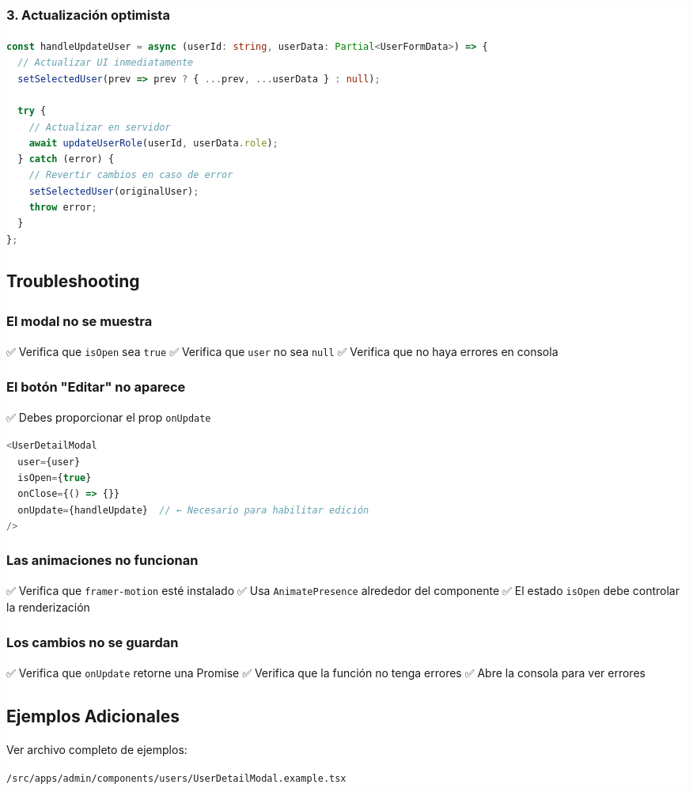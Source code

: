 ### 3. Actualización optimista
```typescript
const handleUpdateUser = async (userId: string, userData: Partial<UserFormData>) => {
  // Actualizar UI inmediatamente
  setSelectedUser(prev => prev ? { ...prev, ...userData } : null);

  try {
    // Actualizar en servidor
    await updateUserRole(userId, userData.role);
  } catch (error) {
    // Revertir cambios en caso de error
    setSelectedUser(originalUser);
    throw error;
  }
};
```

## Troubleshooting

### El modal no se muestra
✅ Verifica que `isOpen` sea `true`
✅ Verifica que `user` no sea `null`
✅ Verifica que no haya errores en consola

### El botón "Editar" no aparece
✅ Debes proporcionar el prop `onUpdate`
```typescript
<UserDetailModal
  user={user}
  isOpen={true}
  onClose={() => {}}
  onUpdate={handleUpdate}  // ← Necesario para habilitar edición
/>
```

### Las animaciones no funcionan
✅ Verifica que `framer-motion` esté instalado
✅ Usa `AnimatePresence` alrededor del componente
✅ El estado `isOpen` debe controlar la renderización

### Los cambios no se guardan
✅ Verifica que `onUpdate` retorne una Promise
✅ Verifica que la función no tenga errores
✅ Abre la consola para ver errores

## Ejemplos Adicionales

Ver archivo completo de ejemplos:
```
/src/apps/admin/components/users/UserDetailModal.example.tsx
```
